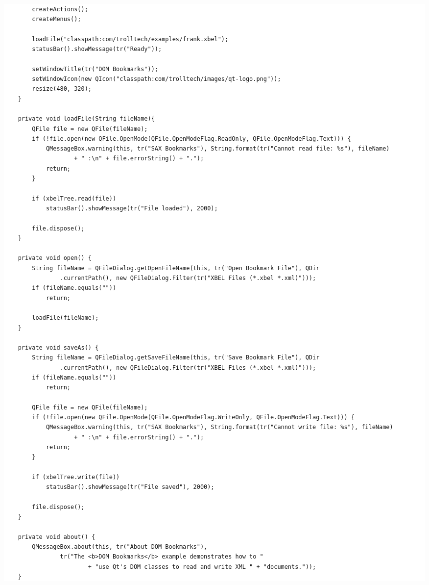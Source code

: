             createActions();
            createMenus();
    
            loadFile("classpath:com/trolltech/examples/frank.xbel");
            statusBar().showMessage(tr("Ready"));
    
            setWindowTitle(tr("DOM Bookmarks"));
            setWindowIcon(new QIcon("classpath:com/trolltech/images/qt-logo.png"));
            resize(480, 320);
        }
    
        private void loadFile(String fileName){
            QFile file = new QFile(fileName);
            if (!file.open(new QFile.OpenMode(QFile.OpenModeFlag.ReadOnly, QFile.OpenModeFlag.Text))) {
                QMessageBox.warning(this, tr("SAX Bookmarks"), String.format(tr("Cannot read file: %s"), fileName)
                        + " :\n" + file.errorString() + ".");
                return;
            }
    
            if (xbelTree.read(file))
                statusBar().showMessage(tr("File loaded"), 2000);
    
            file.dispose();
        }
    
        private void open() {
            String fileName = QFileDialog.getOpenFileName(this, tr("Open Bookmark File"), QDir
                    .currentPath(), new QFileDialog.Filter(tr("XBEL Files (*.xbel *.xml)")));
            if (fileName.equals(""))
                return;
    
            loadFile(fileName);
        }
    
        private void saveAs() {
            String fileName = QFileDialog.getSaveFileName(this, tr("Save Bookmark File"), QDir
                    .currentPath(), new QFileDialog.Filter(tr("XBEL Files (*.xbel *.xml)")));
            if (fileName.equals(""))
                return;
    
            QFile file = new QFile(fileName);
            if (!file.open(new QFile.OpenMode(QFile.OpenModeFlag.WriteOnly, QFile.OpenModeFlag.Text))) {
                QMessageBox.warning(this, tr("SAX Bookmarks"), String.format(tr("Cannot write file: %s"), fileName)
                        + " :\n" + file.errorString() + ".");
                return;
            }
    
            if (xbelTree.write(file))
                statusBar().showMessage(tr("File saved"), 2000);
    
            file.dispose();
        }
    
        private void about() {
            QMessageBox.about(this, tr("About DOM Bookmarks"),
                    tr("The <b>DOM Bookmarks</b> example demonstrates how to "
                            + "use Qt's DOM classes to read and write XML " + "documents."));
        }
    